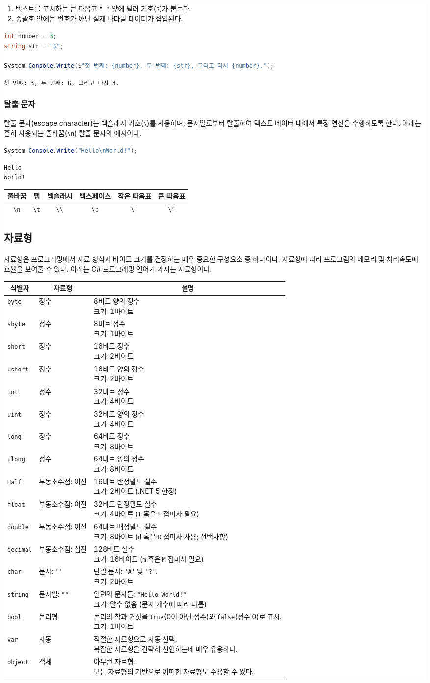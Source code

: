 1. 텍스트를 표시하는 큰 따옴표 `" "` 앞에 달러 기호(`$`)가 붙는다.
2. 중괄호 안에는 번호가 아닌 실제 나타날 데이터가 삽입된다.

```csharp
int number = 3;
string str = "G";

System.Console.Write($"첫 번째: {number}, 두 번째: {str}, 그리고 다시 {number}.");
```

```
첫 번쨰: 3, 두 번째: G, 그리고 다시 3.
```

### 탈출 문자
탈출 문자(escape character)는 백슬래시 기호(`\`)를 사용하며, 문자열로부터 탈출하여 텍스트 데이터 내에서 특정 연산을 수행하도록 한다. 아래는 흔히 사용되는 줄바꿈(`\n`) 탈출 문자의 예시이다.

```csharp
System.Console.Write("Hello\nWorld!");
```

```
Hello
World!
```

| 줄바꿈  | 탭    | 백슬래시 | 백스페이스 | 작은 따옴표 | 큰 따옴표 |
|:----:|:----:|:----:|:-----:|:------:|:-----:|
| `\n` | `\t` | `\\` | `\b`  | `\'`   | `\"`  |

## 자료형
자료형은 프로그래밍에서 자료 형식과 바이트 크기를 결정하는 매우 중요한 구성요소 중 하나이다. 자료형에 따라 프로그램의 메모리 및 처리속도에 효율을 보여줄 수 있다. 아래는 C# 프로그래밍 언어가 가지는 자료형이다.

| 식별자       | 자료형       | 설명                                                            |
|-----------|-----------|---------------------------------------------------------------|
| `byte`     | 정수        | 8비트 양의 정수<br />크기: 1바이트                                    |
| `sbyte`     | 정수        | 8비트 정수<br />크기: 1바이트                                    |
| `short`    | 정수        | 16비트 정수<br />크기: 2바이트                                    |
| `ushort`    | 정수        | 16비트 양의 정수<br />크기: 2바이트                                    |
| `int`     | 정수        | 32비트 정수<br />크기: 4바이트                                    |
| `uint`     | 정수        | 32비트 양의 정수<br />크기: 4바이트                                    |
| `long`     | 정수        | 64비트 정수<br />크기: 8바이트                                    |
| `ulong`     | 정수        | 64비트 양의 정수<br />크기: 8바이트                                    |
| `Half`   | 부동소수점: 이진    | 16비트 반정밀도 실수<br />크기: 2바이트 (.NET 5 한정)                     |
| `float`   | 부동소수점: 이진    | 32비트 단정밀도 실수<br />크기: 4바이트 (`f` 혹은 `F` 접미사 필요)                     |
| `double`  | 부동소수점: 이진    | 64비트 배정밀도 실수<br />크기: 8바이트 (`d` 혹은 `D` 접미사 사용; 선택사항)    |
| `decimal` | 부동소수점: 십진    | 128비트 실수<br/>크기: 16바이트 (`m` 혹은 `M` 접미사 필요)         |
| `char`    | 문자: `''`  | 단일 문자: `'A'` 및 `'?'`.<br />크기: 2바이트                           |
| `string`  | 문자열: `""` | 일련의 문자들: `"Hello World!"`<br />크기: 알수 없음 (문자 개수에 따라 다름)       |
| `bool`    | 논리형       | 논리의 참과 거짓을 `true`(0이 아닌 정수)와 `false`(정수 0)로 표시.<br />크기: 1바이트 |
| `var`     | 자동        | 적절한 자료형으로 자동 선택.<br />복잡한 자료형을 간략히 선언하는데 매우 유용하다.             |
| `object`  | 객체         | 아무런 자료형.<br />모든 자료형의 기반으로 어떠한 자료형도 수용할 수 있다.                  |